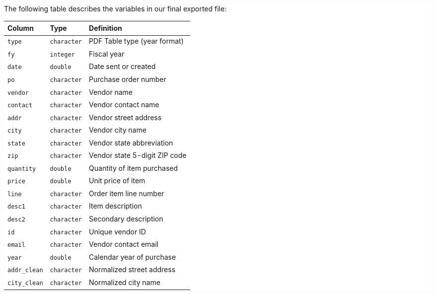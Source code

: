 The following table describes the variables in our final exported file:

| Column       | Type        | Definition                    |
| :----------- | :---------- | :---------------------------- |
| `type`       | `character` | PDF Table type (year format)  |
| `fy`         | `integer`   | Fiscal year                   |
| `date`       | `double`    | Date sent or created          |
| `po`         | `character` | Purchase order number         |
| `vendor`     | `character` | Vendor name                   |
| `contact`    | `character` | Vendor contact name           |
| `addr`       | `character` | Vendor street address         |
| `city`       | `character` | Vendor city name              |
| `state`      | `character` | Vendor state abbreviation     |
| `zip`        | `character` | Vendor state 5-digit ZIP code |
| `quantity`   | `double`    | Quantity of item purchased    |
| `price`      | `double`    | Unit price of item            |
| `line`       | `character` | Order item line number        |
| `desc1`      | `character` | Item description              |
| `desc2`      | `character` | Secondary description         |
| `id`         | `character` | Unique vendor ID              |
| `email`      | `character` | Vendor contact email          |
| `year`       | `double`    | Calendar year of purchase     |
| `addr_clean` | `character` | Normalized street address     |
| `city_clean` | `character` | Normalized city name          |

